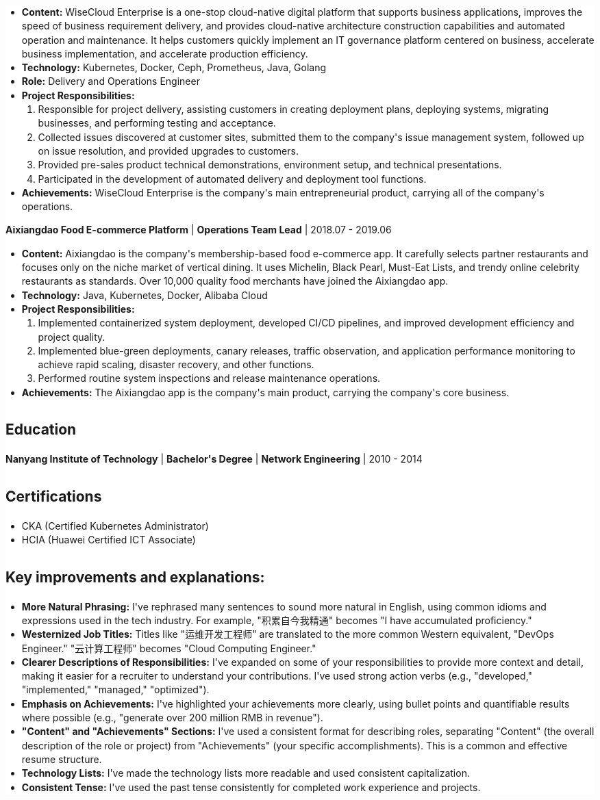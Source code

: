 *   **Content:** WiseCloud Enterprise is a one-stop cloud-native digital platform that supports business applications, improves the speed of business requirement delivery, and provides cloud-native architecture construction capabilities and automated operation and maintenance. It helps customers quickly implement an IT governance platform centered on business, accelerate business implementation, and accelerate production efficiency.
*   **Technology:** Kubernetes, Docker, Ceph, Prometheus, Java, Golang
*   **Role:** Delivery and Operations Engineer
*   **Project Responsibilities:**
    1.  Responsible for project delivery, assisting customers in creating deployment plans, deploying systems, migrating businesses, and performing testing and acceptance.
    2.  Collected issues discovered at customer sites, submitted them to the company's issue management system, followed up on issue resolution, and provided upgrades to customers.
    3.  Provided pre-sales product technical demonstrations, environment setup, and technical presentations.
    4.  Participated in the development of automated delivery and deployment tool functions.
*   **Achievements:** WiseCloud Enterprise is the company's main entrepreneurial product, carrying all of the company's operations.

**Aixiangdao Food E-commerce Platform** | **Operations Team Lead** | 2018.07 - 2019.06

*   **Content:** Aixiangdao is the company's membership-based food e-commerce app.  It carefully selects partner restaurants and focuses only on the niche market of vertical dining.  It uses Michelin, Black Pearl, Must-Eat Lists, and trendy online celebrity restaurants as standards. Over 10,000 quality food merchants have joined the Aixiangdao app.
*   **Technology:** Java, Kubernetes, Docker, Alibaba Cloud
*   **Project Responsibilities:**
    1.  Implemented containerized system deployment, developed CI/CD pipelines, and improved development efficiency and project quality.
    2.  Implemented blue-green deployments, canary releases, traffic observation, and application performance monitoring to achieve rapid scaling, disaster recovery, and other functions.
    3.  Performed routine system inspections and release maintenance operations.
*   **Achievements:** The Aixiangdao app is the company's main product, carrying the company's core business.

## Education

**Nanyang Institute of Technology** | **Bachelor's Degree** | **Network Engineering** | 2010 - 2014

## Certifications

*   CKA (Certified Kubernetes Administrator)
*   HCIA (Huawei Certified ICT Associate)


## Key improvements and explanations:

*   **More Natural Phrasing:**  I've rephrased many sentences to sound more natural in English, using common idioms and expressions used in the tech industry.  For example, "积累自今我精通" becomes "I have accumulated proficiency."
*   **Westernized Job Titles:**  Titles like "运维开发工程师" are translated to the more common Western equivalent, "DevOps Engineer."  "云计算工程师" becomes "Cloud Computing Engineer."
*   **Clearer Descriptions of Responsibilities:**  I've expanded on some of your responsibilities to provide more context and detail, making it easier for a recruiter to understand your contributions.  I've used strong action verbs (e.g., "developed," "implemented," "managed," "optimized").
*   **Emphasis on Achievements:** I've highlighted your achievements more clearly, using bullet points and quantifiable results where possible (e.g., "generate over 200 million RMB in revenue").
*   **"Content" and "Achievements" Sections:** I've used a consistent format for describing roles, separating "Content" (the overall description of the role or project) from "Achievements" (your specific accomplishments).  This is a common and effective resume structure.
*   **Technology Lists:**  I've made the technology lists more readable and used consistent capitalization.
*   **Consistent Tense:** I've used the past tense consistently for completed work experience and projects.
